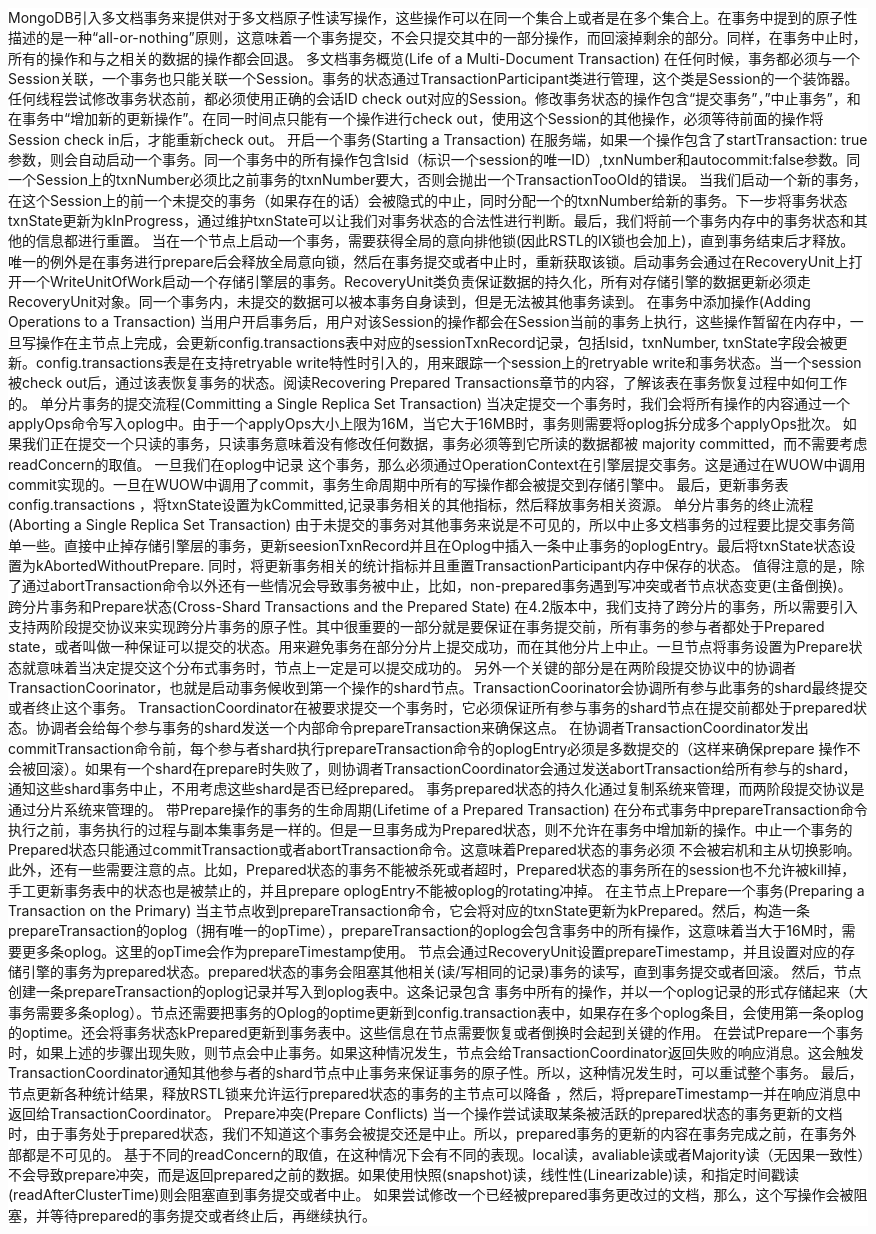 MongoDB引入多文档事务来提供对于多文档原子性读写操作，这些操作可以在同一个集合上或者是在多个集合上。在事务中提到的原子性描述的是一种“all-or-nothing”原则，这意味着一个事务提交，不会只提交其中的一部分操作，而回滚掉剩余的部分。同样，在事务中止时，所有的操作和与之相关的数据的操作都会回退。
多文档事务概览(Life of a Multi-Document Transaction)
在任何时候，事务都必须与一个Session关联，一个事务也只能关联一个Session。事务的状态通过TransactionParticipant类进行管理，这个类是Session的一个装饰器。任何线程尝试修改事务状态前，都必须使用正确的会话ID check out对应的Session。修改事务状态的操作包含“提交事务”，”中止事务”，和在事务中“增加新的更新操作”。在同一时间点只能有一个操作进行check out，使用这个Session的其他操作，必须等待前面的操作将Session check in后，才能重新check out。
开启一个事务(Starting a Transaction)
在服务端，如果一个操作包含了startTransaction: true参数，则会自动启动一个事务。同一个事务中的所有操作包含lsid（标识一个session的唯一ID）,txnNumber和autocommit:false参数。同一个Session上的txnNumber必须比之前事务的txnNumber要大，否则会抛出一个TransactionTooOld的错误。
当我们启动一个新的事务，在这个Session上的前一个未提交的事务（如果存在的话）会被隐式的中止，同时分配一个的txnNumber给新的事务。下一步将事务状态txnState更新为kInProgress，通过维护txnState可以让我们对事务状态的合法性进行判断。最后，我们将前一个事务内存中的事务状态和其他的信息都进行重置。
当在一个节点上启动一个事务，需要获得全局的意向排他锁(因此RSTL的IX锁也会加上)，直到事务结束后才释放。唯一的例外是在事务进行prepare后会释放全局意向锁，然后在事务提交或者中止时，重新获取该锁。启动事务会通过在RecoveryUnit上打开一个WriteUnitOfWork启动一个存储引擎层的事务。RecoveryUnit类负责保证数据的持久化，所有对存储引擎的数据更新必须走RecoveryUnit对象。同一个事务内，未提交的数据可以被本事务自身读到，但是无法被其他事务读到。
在事务中添加操作(Adding Operations to a Transaction)
当用户开启事务后，用户对该Session的操作都会在Session当前的事务上执行，这些操作暂留在内存中，一旦写操作在主节点上完成，会更新config.transactions表中对应的sessionTxnRecord记录，包括lsid，txnNumber, txnState字段会被更新。config.transactions表是在支持retryable write特性时引入的，用来跟踪一个session上的retryable write和事务状态。当一个session被check out后，通过该表恢复事务的状态。阅读Recovering Prepared Transactions章节的内容，了解该表在事务恢复过程中如何工作的。
单分片事务的提交流程(Committing a Single Replica Set Transaction)
当决定提交一个事务时，我们会将所有操作的内容通过一个applyOps命令写入oplog中。由于一个applyOps大小上限为16M，当它大于16MB时，事务则需要将oplog拆分成多个applyOps批次。
如果我们正在提交一个只读的事务，只读事务意味着没有修改任何数据，事务必须等到它所读的数据都被 majority committed，而不需要考虑readConcern的取值。
一旦我们在oplog中记录 这个事务，那么必须通过OperationContext在引擎层提交事务。这是通过在WUOW中调用commit实现的。一旦在WUOW中调用了commit，事务生命周期中所有的写操作都会被提交到存储引擎中。
最后，更新事务表config.transactions ，将txnState设置为kCommitted,记录事务相关的其他指标，然后释放事务相关资源。
单分片事务的终止流程(Aborting a Single Replica Set Transaction)
由于未提交的事务对其他事务来说是不可见的，所以中止多文档事务的过程要比提交事务简单一些。直接中止掉存储引擎层的事务，更新seesionTxnRecord并且在Oplog中插入一条中止事务的oplogEntry。最后将txnState状态设置为kAbortedWithoutPrepare. 同时，将更新事务相关的统计指标并且重置TransactionParticipant内存中保存的状态。
值得注意的是，除了通过abortTransaction命令以外还有一些情况会导致事务被中止，比如，non-prepared事务遇到写冲突或者节点状态变更(主备倒换)。
跨分片事务和Prepare状态(Cross-Shard Transactions and the Prepared State)
在4.2版本中，我们支持了跨分片的事务，所以需要引入支持两阶段提交协议来实现跨分片事务的原子性。其中很重要的一部分就是要保证在事务提交前，所有事务的参与者都处于Prepared state，或者叫做一种保证可以提交的状态。用来避免事务在部分分片上提交成功，而在其他分片上中止。一旦节点将事务设置为Prepare状态就意味着当决定提交这个分布式事务时，节点上一定是可以提交成功的。
另外一个关键的部分是在两阶段提交协议中的协调者TransactionCoorinator，也就是启动事务候收到第一个操作的shard节点。TransactionCoorinator会协调所有参与此事务的shard最终提交或者终止这个事务。
TransactionCoordinator在被要求提交一个事务时，它必须保证所有参与事务的shard节点在提交前都处于prepared状态。协调者会给每个参与事务的shard发送一个内部命令prepareTransaction来确保这点。
在协调者TransactionCoordinator发出commitTransaction命令前，每个参与者shard执行prepareTransaction命令的oplogEntry必须是多数提交的（这样来确保prepare 操作不会被回滚）。如果有一个shard在prepare时失败了，则协调者TransactionCoordinator会通过发送abortTransaction给所有参与的shard，通知这些shard事务中止，不用考虑这些shard是否已经prepared。
事务prepared状态的持久化通过复制系统来管理，而两阶段提交协议是通过分片系统来管理的。
带Prepare操作的事务的生命周期(Lifetime of a Prepared Transaction)
在分布式事务中prepareTransaction命令执行之前，事务执行的过程与副本集事务是一样的。但是一旦事务成为Prepared状态，则不允许在事务中增加新的操作。中止一个事务的Prepared状态只能通过commitTransaction或者abortTransaction命令。这意味着Prepared状态的事务必须 不会被宕机和主从切换影响。
此外，还有一些需要注意的点。比如，Prepared状态的事务不能被杀死或者超时，Prepared状态的事务所在的session也不允许被kill掉，手工更新事务表中的状态也是被禁止的，并且prepare oplogEntry不能被oplog的rotating冲掉。
在主节点上Prepare一个事务(Preparing a Transaction on the Primary)
当主节点收到prepareTransaction命令，它会将对应的txnState更新为kPrepared。然后，构造一条prepareTransaction的oplog（拥有唯一的opTime），prepareTransaction的oplog会包含事务中的所有操作，这意味着当大于16M时，需要更多条oplog。这里的opTime会作为prepareTimestamp使用。
节点会通过RecoveryUnit设置prepareTimestamp，并且设置对应的存储引擎的事务为prepared状态。prepared状态的事务会阻塞其他相关(读/写相同的记录)事务的读写，直到事务提交或者回滚。
然后，节点创建一条prepareTransaction的oplog记录并写入到oplog表中。这条记录包含 事务中所有的操作，并以一个oplog记录的形式存储起来（大事务需要多条oplog）。节点还需要把事务的Oplog的optime更新到config.transaction表中，如果存在多个oplog条目，会使用第一条oplog的optime。还会将事务状态kPrepared更新到事务表中。这些信息在节点需要恢复或者倒换时会起到关键的作用。
在尝试Prepare一个事务时，如果上述的步骤出现失败，则节点会中止事务。如果这种情况发生，节点会给TransactionCoordinator返回失败的响应消息。这会触发TransactionCoordinator通知其他参与者的shard节点中止事务来保证事务的原子性。所以，这种情况发生时，可以重试整个事务。
最后，节点更新各种统计结果，释放RSTL锁来允许运行prepared状态的事务的主节点可以降备 ，然后，将prepareTimestamp一并在响应消息中返回给TransactionCoordinator。
Prepare冲突(Prepare Conflicts)
当一个操作尝试读取某条被活跃的prepared状态的事务更新的文档时，由于事务处于prepared状态，我们不知道这个事务会被提交还是中止。所以，prepared事务的更新的内容在事务完成之前，在事务外部都是不可见的。
基于不同的readConcern的取值，在这种情况下会有不同的表现。local读，avaliable读或者Majority读（无因果一致性）不会导致prepare冲突，而是返回prepared之前的数据。如果使用快照(snapshot)读，线性性(Linearizable)读，和指定时间戳读(readAfterClusterTime)则会阻塞直到事务提交或者中止。
如果尝试修改一个已经被prepared事务更改过的文档，那么，这个写操作会被阻塞，并等待prepared的事务提交或者终止后，再继续执行。